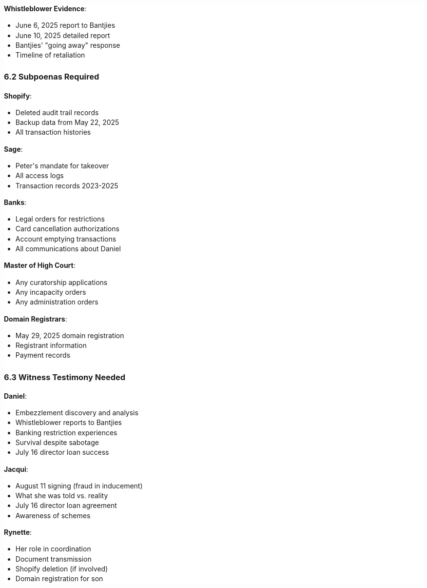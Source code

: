 **Whistleblower Evidence**:
- June 6, 2025 report to Bantjies
- June 10, 2025 detailed report
- Bantjies' "going away" response
- Timeline of retaliation

### 6.2 Subpoenas Required

**Shopify**:
- Deleted audit trail records
- Backup data from May 22, 2025
- All transaction histories

**Sage**:
- Peter's mandate for takeover
- All access logs
- Transaction records 2023-2025

**Banks**:
- Legal orders for restrictions
- Card cancellation authorizations
- Account emptying transactions
- All communications about Daniel

**Master of High Court**:
- Any curatorship applications
- Any incapacity orders
- Any administration orders

**Domain Registrars**:
- May 29, 2025 domain registration
- Registrant information
- Payment records

### 6.3 Witness Testimony Needed

**Daniel**:
- Embezzlement discovery and analysis
- Whistleblower reports to Bantjies
- Banking restriction experiences
- Survival despite sabotage
- July 16 director loan success

**Jacqui**:
- August 11 signing (fraud in inducement)
- What she was told vs. reality
- July 16 director loan agreement
- Awareness of schemes

**Rynette**:
- Her role in coordination
- Document transmission
- Shopify deletion (if involved)
- Domain registration for son
